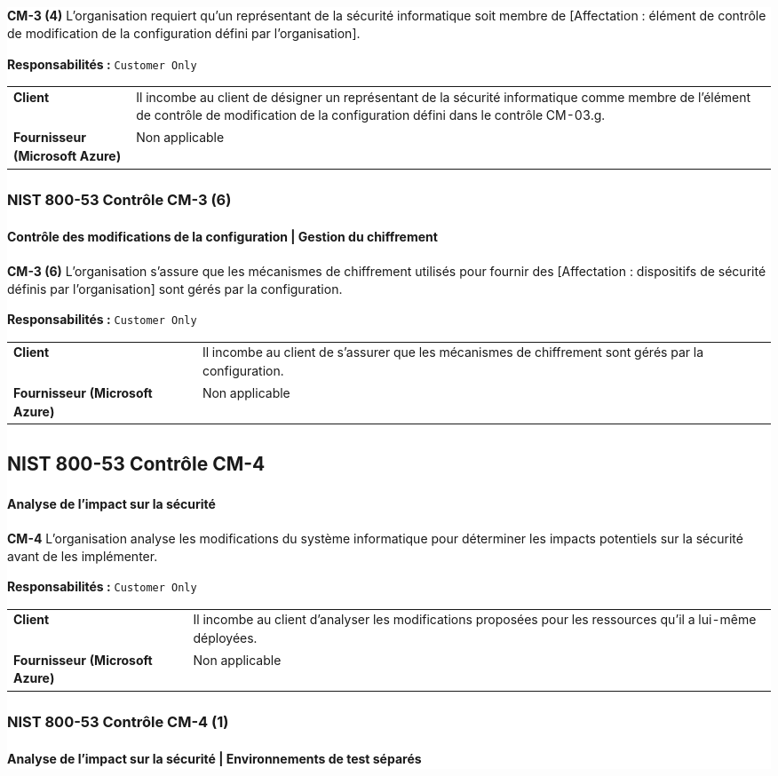 **CM-3 (4)** L’organisation requiert qu’un représentant de la sécurité informatique soit membre de [Affectation : élément de contrôle de modification de la configuration défini par l’organisation].

**Responsabilités :** `Customer Only`

|||
|---|---|
| **Client** | Il incombe au client de désigner un représentant de la sécurité informatique comme membre de l’élément de contrôle de modification de la configuration défini dans le contrôle CM-03.g. |
| **Fournisseur (Microsoft Azure)** | Non applicable |


 ### <a name="nist-800-53-control-cm-3-6"></a>NIST 800-53 Contrôle CM-3 (6)

#### <a name="configuration-change-control--cryptography-management"></a>Contrôle des modifications de la configuration | Gestion du chiffrement

**CM-3 (6)** L’organisation s’assure que les mécanismes de chiffrement utilisés pour fournir des [Affectation : dispositifs de sécurité définis par l’organisation] sont gérés par la configuration.

**Responsabilités :** `Customer Only`

|||
|---|---|
| **Client** | Il incombe au client de s’assurer que les mécanismes de chiffrement sont gérés par la configuration. |
| **Fournisseur (Microsoft Azure)** | Non applicable |


 ## <a name="nist-800-53-control-cm-4"></a>NIST 800-53 Contrôle CM-4

#### <a name="security-impact-analysis"></a>Analyse de l’impact sur la sécurité

**CM-4** L’organisation analyse les modifications du système informatique pour déterminer les impacts potentiels sur la sécurité avant de les implémenter.

**Responsabilités :** `Customer Only`

|||
|---|---|
| **Client** | Il incombe au client d’analyser les modifications proposées pour les ressources qu’il a lui-même déployées. |
| **Fournisseur (Microsoft Azure)** | Non applicable |


 ### <a name="nist-800-53-control-cm-4-1"></a>NIST 800-53 Contrôle CM-4 (1)

#### <a name="security-impact-analysis--separate-test-environments"></a>Analyse de l’impact sur la sécurité | Environnements de test séparés
